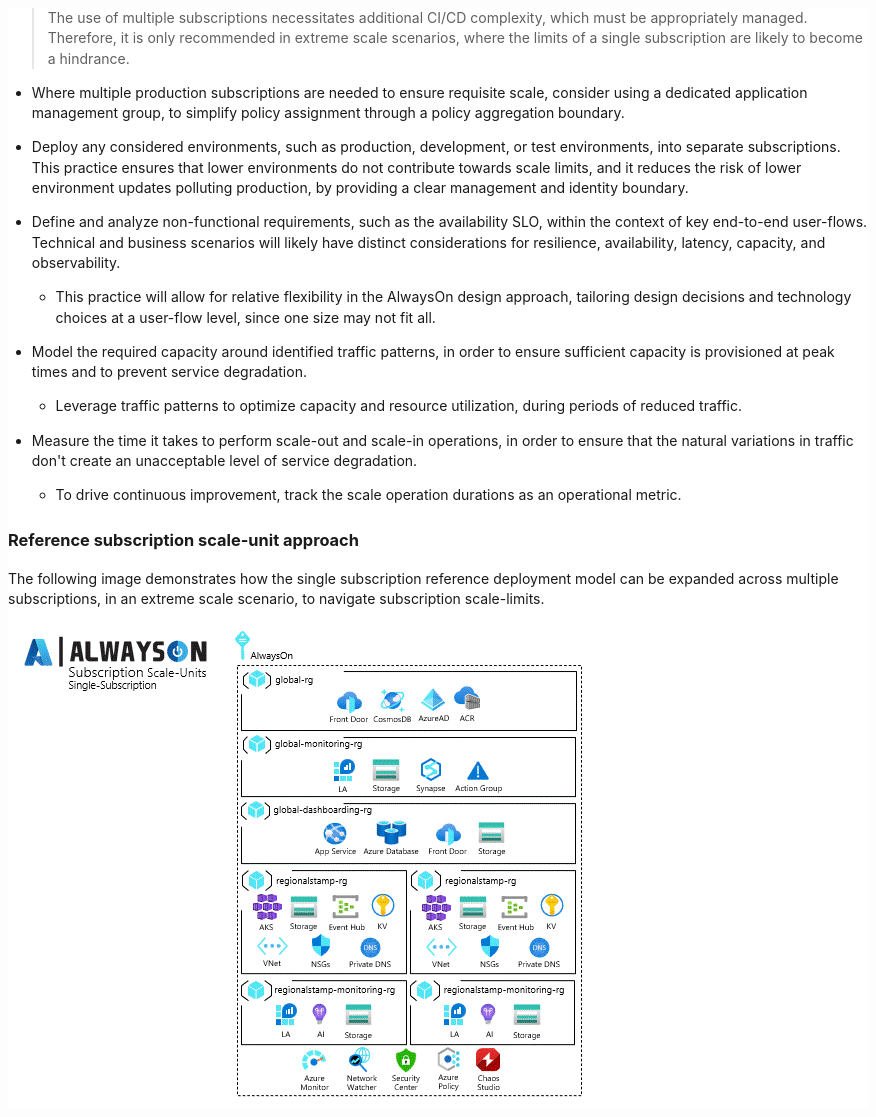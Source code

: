 > The use of multiple subscriptions necessitates additional CI/CD complexity, which must be appropriately managed. Therefore, it is only recommended in extreme scale scenarios, where the limits of a single subscription are likely to become a hindrance.

- Where multiple production subscriptions are needed to ensure requisite scale, consider using a dedicated application management group, to simplify policy assignment through a policy aggregation boundary.

- Deploy any considered environments, such as production, development, or test environments, into separate subscriptions. This practice ensures that lower environments do not contribute towards scale limits, and it reduces the risk of lower environment updates polluting production, by providing a clear management and identity boundary.

- Define and analyze non-functional requirements, such as the availability SLO, within the context of key end-to-end user-flows. Technical and business scenarios will likely have distinct considerations for resilience, availability, latency, capacity, and observability.
  - This practice will allow for relative flexibility in the AlwaysOn design approach, tailoring design decisions and technology choices at a user-flow level, since one size may not fit all.

- Model the required capacity around identified traffic patterns, in order to ensure sufficient capacity is provisioned at peak times and to prevent service degradation.
  - Leverage traffic patterns to optimize capacity and resource utilization, during periods of reduced traffic.

- Measure the time it takes to perform scale-out and scale-in operations, in order to ensure that the natural variations in traffic don't create an unacceptable level of service degradation.
  - To drive continuous improvement, track the scale operation durations as an operational metric.

### Reference subscription scale-unit approach

The following image demonstrates how the single subscription reference deployment model can be expanded across multiple subscriptions, in an extreme scale scenario, to navigate subscription scale-limits.

![AlwaysOn Subscription Scale Units](./images/alwayson-subscription-scale.gif "AlwaysOn Subscription Scale Units")
